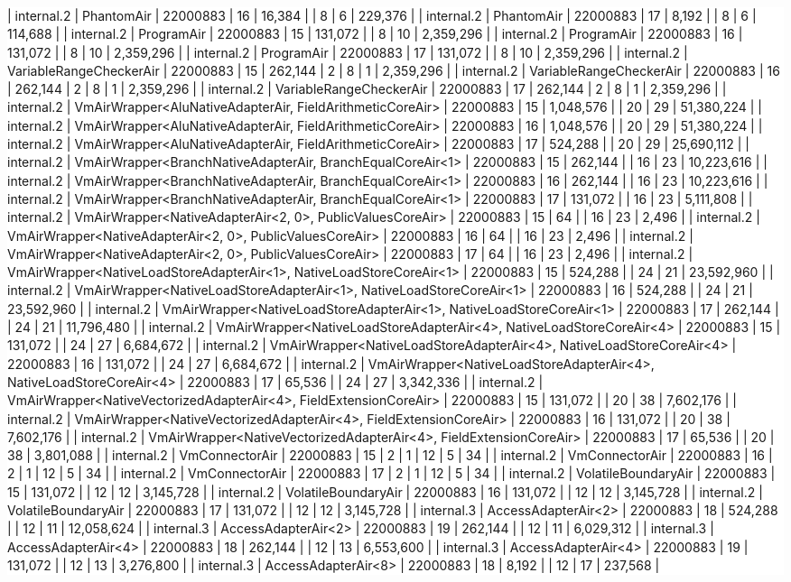 | internal.2 | PhantomAir | 22000883 | 16 | 16,384 |  | 8 | 6 | 229,376 | 
| internal.2 | PhantomAir | 22000883 | 17 | 8,192 |  | 8 | 6 | 114,688 | 
| internal.2 | ProgramAir | 22000883 | 15 | 131,072 |  | 8 | 10 | 2,359,296 | 
| internal.2 | ProgramAir | 22000883 | 16 | 131,072 |  | 8 | 10 | 2,359,296 | 
| internal.2 | ProgramAir | 22000883 | 17 | 131,072 |  | 8 | 10 | 2,359,296 | 
| internal.2 | VariableRangeCheckerAir | 22000883 | 15 | 262,144 | 2 | 8 | 1 | 2,359,296 | 
| internal.2 | VariableRangeCheckerAir | 22000883 | 16 | 262,144 | 2 | 8 | 1 | 2,359,296 | 
| internal.2 | VariableRangeCheckerAir | 22000883 | 17 | 262,144 | 2 | 8 | 1 | 2,359,296 | 
| internal.2 | VmAirWrapper<AluNativeAdapterAir, FieldArithmeticCoreAir> | 22000883 | 15 | 1,048,576 |  | 20 | 29 | 51,380,224 | 
| internal.2 | VmAirWrapper<AluNativeAdapterAir, FieldArithmeticCoreAir> | 22000883 | 16 | 1,048,576 |  | 20 | 29 | 51,380,224 | 
| internal.2 | VmAirWrapper<AluNativeAdapterAir, FieldArithmeticCoreAir> | 22000883 | 17 | 524,288 |  | 20 | 29 | 25,690,112 | 
| internal.2 | VmAirWrapper<BranchNativeAdapterAir, BranchEqualCoreAir<1> | 22000883 | 15 | 262,144 |  | 16 | 23 | 10,223,616 | 
| internal.2 | VmAirWrapper<BranchNativeAdapterAir, BranchEqualCoreAir<1> | 22000883 | 16 | 262,144 |  | 16 | 23 | 10,223,616 | 
| internal.2 | VmAirWrapper<BranchNativeAdapterAir, BranchEqualCoreAir<1> | 22000883 | 17 | 131,072 |  | 16 | 23 | 5,111,808 | 
| internal.2 | VmAirWrapper<NativeAdapterAir<2, 0>, PublicValuesCoreAir> | 22000883 | 15 | 64 |  | 16 | 23 | 2,496 | 
| internal.2 | VmAirWrapper<NativeAdapterAir<2, 0>, PublicValuesCoreAir> | 22000883 | 16 | 64 |  | 16 | 23 | 2,496 | 
| internal.2 | VmAirWrapper<NativeAdapterAir<2, 0>, PublicValuesCoreAir> | 22000883 | 17 | 64 |  | 16 | 23 | 2,496 | 
| internal.2 | VmAirWrapper<NativeLoadStoreAdapterAir<1>, NativeLoadStoreCoreAir<1> | 22000883 | 15 | 524,288 |  | 24 | 21 | 23,592,960 | 
| internal.2 | VmAirWrapper<NativeLoadStoreAdapterAir<1>, NativeLoadStoreCoreAir<1> | 22000883 | 16 | 524,288 |  | 24 | 21 | 23,592,960 | 
| internal.2 | VmAirWrapper<NativeLoadStoreAdapterAir<1>, NativeLoadStoreCoreAir<1> | 22000883 | 17 | 262,144 |  | 24 | 21 | 11,796,480 | 
| internal.2 | VmAirWrapper<NativeLoadStoreAdapterAir<4>, NativeLoadStoreCoreAir<4> | 22000883 | 15 | 131,072 |  | 24 | 27 | 6,684,672 | 
| internal.2 | VmAirWrapper<NativeLoadStoreAdapterAir<4>, NativeLoadStoreCoreAir<4> | 22000883 | 16 | 131,072 |  | 24 | 27 | 6,684,672 | 
| internal.2 | VmAirWrapper<NativeLoadStoreAdapterAir<4>, NativeLoadStoreCoreAir<4> | 22000883 | 17 | 65,536 |  | 24 | 27 | 3,342,336 | 
| internal.2 | VmAirWrapper<NativeVectorizedAdapterAir<4>, FieldExtensionCoreAir> | 22000883 | 15 | 131,072 |  | 20 | 38 | 7,602,176 | 
| internal.2 | VmAirWrapper<NativeVectorizedAdapterAir<4>, FieldExtensionCoreAir> | 22000883 | 16 | 131,072 |  | 20 | 38 | 7,602,176 | 
| internal.2 | VmAirWrapper<NativeVectorizedAdapterAir<4>, FieldExtensionCoreAir> | 22000883 | 17 | 65,536 |  | 20 | 38 | 3,801,088 | 
| internal.2 | VmConnectorAir | 22000883 | 15 | 2 | 1 | 12 | 5 | 34 | 
| internal.2 | VmConnectorAir | 22000883 | 16 | 2 | 1 | 12 | 5 | 34 | 
| internal.2 | VmConnectorAir | 22000883 | 17 | 2 | 1 | 12 | 5 | 34 | 
| internal.2 | VolatileBoundaryAir | 22000883 | 15 | 131,072 |  | 12 | 12 | 3,145,728 | 
| internal.2 | VolatileBoundaryAir | 22000883 | 16 | 131,072 |  | 12 | 12 | 3,145,728 | 
| internal.2 | VolatileBoundaryAir | 22000883 | 17 | 131,072 |  | 12 | 12 | 3,145,728 | 
| internal.3 | AccessAdapterAir<2> | 22000883 | 18 | 524,288 |  | 12 | 11 | 12,058,624 | 
| internal.3 | AccessAdapterAir<2> | 22000883 | 19 | 262,144 |  | 12 | 11 | 6,029,312 | 
| internal.3 | AccessAdapterAir<4> | 22000883 | 18 | 262,144 |  | 12 | 13 | 6,553,600 | 
| internal.3 | AccessAdapterAir<4> | 22000883 | 19 | 131,072 |  | 12 | 13 | 3,276,800 | 
| internal.3 | AccessAdapterAir<8> | 22000883 | 18 | 8,192 |  | 12 | 17 | 237,568 | 